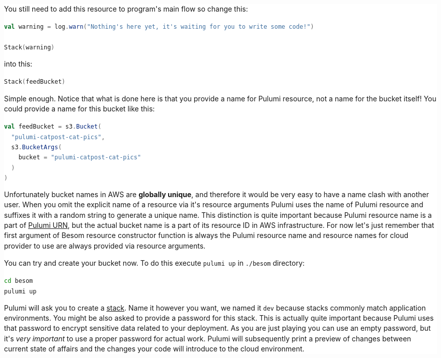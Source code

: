 You still need to add this resource to program's main flow so change this:

```scala
val warning = log.warn("Nothing's here yet, it's waiting for you to write some code!")

Stack(warning)
```

into this:

```scala
Stack(feedBucket)
```

Simple enough. Notice that what is done here is that you provide a name for Pulumi resource, not a name for the bucket
itself! You could provide a name for this bucket like this:

```scala
val feedBucket = s3.Bucket(
  "pulumi-catpost-cat-pics",
  s3.BucketArgs(
    bucket = "pulumi-catpost-cat-pics"
  )
)
```

Unfortunately bucket names in AWS are **globally unique**, and therefore it would be very easy to have a name clash with 
another user. When you omit the explicit name of a resource via it's resource arguments Pulumi uses the name of Pulumi 
resource and suffixes it with a random string to generate a unique name. This distinction is quite important 
because Pulumi resource name is a part of [Pulumi URN](https://www.pulumi.com/docs/concepts/resources/names/), but
the actual bucket name is a part of its resource ID in AWS infrastructure. For now let's just remember that first
argument of Besom resource constructor function is always the Pulumi resource name and resource names for cloud 
provider to use are always provided via resource arguments.

You can try and create your bucket now. To do this execute `pulumi up` in `./besom` directory: 
```bash
cd besom
pulumi up
```

Pulumi will ask you to create a [stack](https://www.pulumi.com/docs/concepts/stack/). Name it however you want, we named it `dev` because
stacks commonly match application environments. You might be also asked to provide a password for this stack. This is 
actually quite important because Pulumi uses that password to encrypt sensitive data related to your deployment. As 
you are just playing you can use an empty password, but it's *very important* to use a proper password for actual work.
Pulumi will subsequently print a preview of changes between current state of affairs and the changes your code will 
introduce to the cloud environment. 
